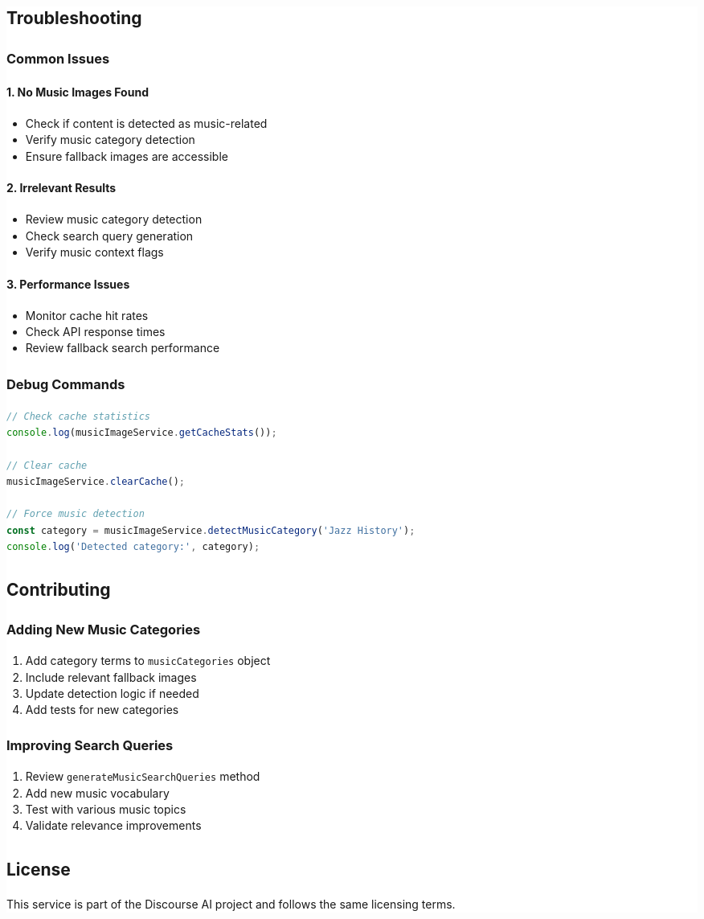 ## Troubleshooting

### Common Issues

#### 1. **No Music Images Found**
- Check if content is detected as music-related
- Verify music category detection
- Ensure fallback images are accessible

#### 2. **Irrelevant Results**
- Review music category detection
- Check search query generation
- Verify music context flags

#### 3. **Performance Issues**
- Monitor cache hit rates
- Check API response times
- Review fallback search performance

### Debug Commands
```javascript
// Check cache statistics
console.log(musicImageService.getCacheStats());

// Clear cache
musicImageService.clearCache();

// Force music detection
const category = musicImageService.detectMusicCategory('Jazz History');
console.log('Detected category:', category);
```

## Contributing

### Adding New Music Categories
1. Add category terms to `musicCategories` object
2. Include relevant fallback images
3. Update detection logic if needed
4. Add tests for new categories

### Improving Search Queries
1. Review `generateMusicSearchQueries` method
2. Add new music vocabulary
3. Test with various music topics
4. Validate relevance improvements

## License
This service is part of the Discourse AI project and follows the same licensing terms.
